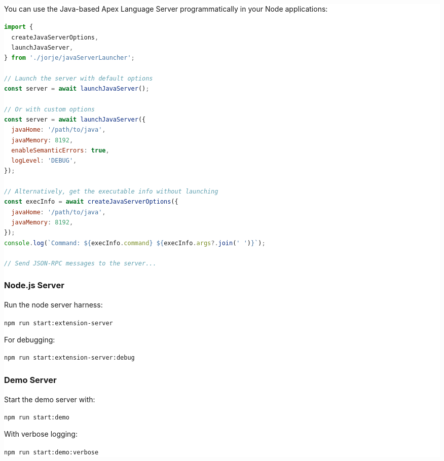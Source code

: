 You can use the Java-based Apex Language Server programmatically in your Node applications:

```javascript
import {
  createJavaServerOptions,
  launchJavaServer,
} from './jorje/javaServerLauncher';

// Launch the server with default options
const server = await launchJavaServer();

// Or with custom options
const server = await launchJavaServer({
  javaHome: '/path/to/java',
  javaMemory: 8192,
  enableSemanticErrors: true,
  logLevel: 'DEBUG',
});

// Alternatively, get the executable info without launching
const execInfo = await createJavaServerOptions({
  javaHome: '/path/to/java',
  javaMemory: 8192,
});
console.log(`Command: ${execInfo.command} ${execInfo.args?.join(' ')}`);

// Send JSON-RPC messages to the server...
```

### Node.js Server

Run the node server harness:

```bash
npm run start:extension-server
```

For debugging:

```bash
npm run start:extension-server:debug
```

### Demo Server

Start the demo server with:

```bash
npm run start:demo
```

With verbose logging:

```bash
npm run start:demo:verbose
```
